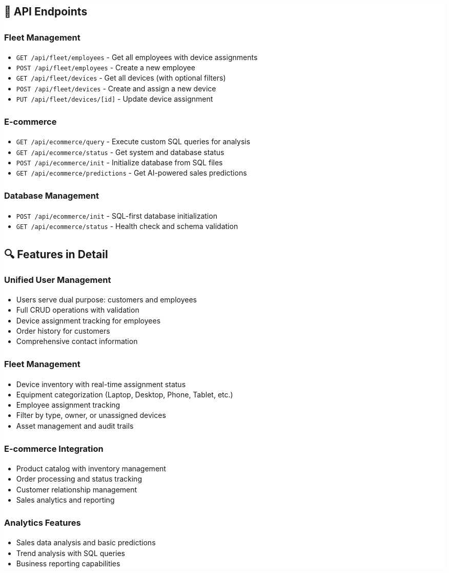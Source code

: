 ## 📝 API Endpoints

### Fleet Management

- `GET /api/fleet/employees` - Get all employees with device assignments
- `POST /api/fleet/employees` - Create a new employee
- `GET /api/fleet/devices` - Get all devices (with optional filters)
- `POST /api/fleet/devices` - Create and assign a new device
- `PUT /api/fleet/devices/[id]` - Update device assignment

### E-commerce

- `GET /api/ecommerce/query` - Execute custom SQL queries for analysis
- `GET /api/ecommerce/status` - Get system and database status
- `POST /api/ecommerce/init` - Initialize database from SQL files
- `GET /api/ecommerce/predictions` - Get AI-powered sales predictions

### Database Management

- `POST /api/ecommerce/init` - SQL-first database initialization
- `GET /api/ecommerce/status` - Health check and schema validation

## 🔍 Features in Detail

### Unified User Management
- Users serve dual purpose: customers and employees
- Full CRUD operations with validation
- Device assignment tracking for employees
- Order history for customers
- Comprehensive contact information

### Fleet Management
- Device inventory with real-time assignment status
- Equipment categorization (Laptop, Desktop, Phone, Tablet, etc.)
- Employee assignment tracking
- Filter by type, owner, or unassigned devices
- Asset management and audit trails

### E-commerce Integration
- Product catalog with inventory management
- Order processing and status tracking
- Customer relationship management
- Sales analytics and reporting

### Analytics Features
- Sales data analysis and basic predictions
- Trend analysis with SQL queries
- Business reporting capabilities
